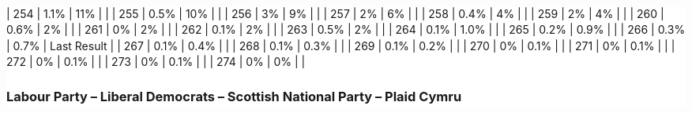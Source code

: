 | 254 | 1.1% | 11% |  |
| 255 | 0.5% | 10% |  |
| 256 | 3% | 9% |  |
| 257 | 2% | 6% |  |
| 258 | 0.4% | 4% |  |
| 259 | 2% | 4% |  |
| 260 | 0.6% | 2% |  |
| 261 | 0% | 2% |  |
| 262 | 0.1% | 2% |  |
| 263 | 0.5% | 2% |  |
| 264 | 0.1% | 1.0% |  |
| 265 | 0.2% | 0.9% |  |
| 266 | 0.3% | 0.7% | Last Result |
| 267 | 0.1% | 0.4% |  |
| 268 | 0.1% | 0.3% |  |
| 269 | 0.1% | 0.2% |  |
| 270 | 0% | 0.1% |  |
| 271 | 0% | 0.1% |  |
| 272 | 0% | 0.1% |  |
| 273 | 0% | 0.1% |  |
| 274 | 0% | 0% |  |

### Labour Party – Liberal Democrats – Scottish National Party – Plaid Cymru
